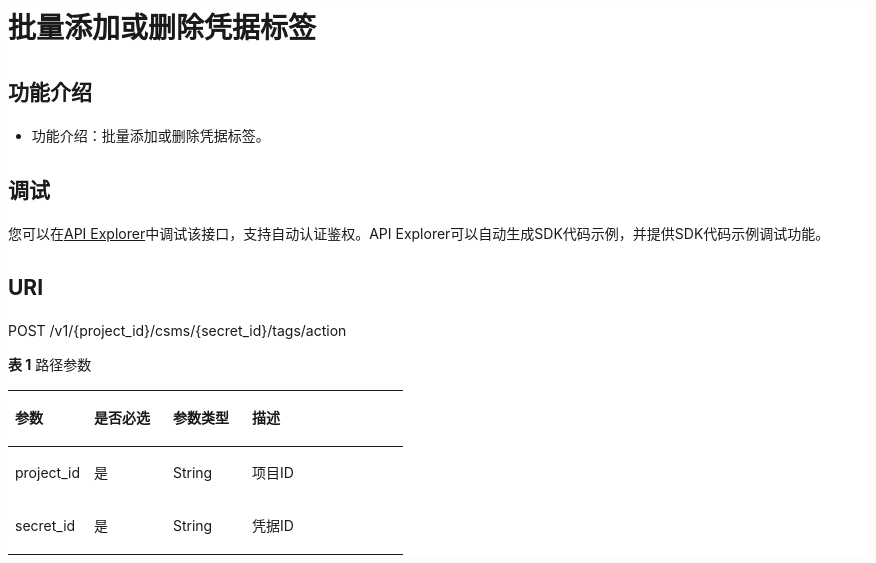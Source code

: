 # 批量添加或删除凭据标签<a name="BatchCreateOrDeleteTags"></a>

## 功能介绍<a name="section17965210277"></a>

-   功能介绍：批量添加或删除凭据标签。

## 调试<a name="section412105219273"></a>

您可以在[API Explorer](https://console.huaweicloud.com/apiexplorer/#/openapi/CSMS/doc?api=BatchCreateOrDeleteTags)中调试该接口，支持自动认证鉴权。API Explorer可以自动生成SDK代码示例，并提供SDK代码示例调试功能。

## URI<a name="section01465213271"></a>

POST /v1/\{project\_id\}/csms/\{secret\_id\}/tags/action

**表 1**  路径参数

<a name="table1117252152718"></a>
<table><thead align="left"><tr id="row31620526271"><th class="cellrowborder" valign="top" width="20%" id="mcps1.2.5.1.1"><p id="p1718205282710"><a name="p1718205282710"></a><a name="p1718205282710"></a>参数</p>
</th>
<th class="cellrowborder" valign="top" width="20%" id="mcps1.2.5.1.2"><p id="p151875212272"><a name="p151875212272"></a><a name="p151875212272"></a>是否必选</p>
</th>
<th class="cellrowborder" valign="top" width="20%" id="mcps1.2.5.1.3"><p id="p151995262714"><a name="p151995262714"></a><a name="p151995262714"></a>参数类型</p>
</th>
<th class="cellrowborder" valign="top" width="40%" id="mcps1.2.5.1.4"><p id="p92045272714"><a name="p92045272714"></a><a name="p92045272714"></a>描述</p>
</th>
</tr>
</thead>
<tbody><tr id="row31616521271"><td class="cellrowborder" valign="top" width="20%" headers="mcps1.2.5.1.1 "><p id="p1422752162717"><a name="p1422752162717"></a><a name="p1422752162717"></a>project_id</p>
</td>
<td class="cellrowborder" valign="top" width="20%" headers="mcps1.2.5.1.2 "><p id="p1222752112713"><a name="p1222752112713"></a><a name="p1222752112713"></a>是</p>
</td>
<td class="cellrowborder" valign="top" width="20%" headers="mcps1.2.5.1.3 "><p id="p182385215278"><a name="p182385215278"></a><a name="p182385215278"></a>String</p>
</td>
<td class="cellrowborder" valign="top" width="40%" headers="mcps1.2.5.1.4 "><p id="p324185292716"><a name="p324185292716"></a><a name="p324185292716"></a>项目ID</p>
</td>
</tr>
<tr id="row16161652172710"><td class="cellrowborder" valign="top" width="20%" headers="mcps1.2.5.1.1 "><p id="p2253521273"><a name="p2253521273"></a><a name="p2253521273"></a>secret_id</p>
</td>
<td class="cellrowborder" valign="top" width="20%" headers="mcps1.2.5.1.2 "><p id="p526135215277"><a name="p526135215277"></a><a name="p526135215277"></a>是</p>
</td>
<td class="cellrowborder" valign="top" width="20%" headers="mcps1.2.5.1.3 "><p id="p72735220278"><a name="p72735220278"></a><a name="p72735220278"></a>String</p>
</td>
<td class="cellrowborder" valign="top" width="40%" headers="mcps1.2.5.1.4 "><p id="p62825282717"><a name="p62825282717"></a><a name="p62825282717"></a>凭据ID</p>
</td>
</tr>
</tbody>
</table>
